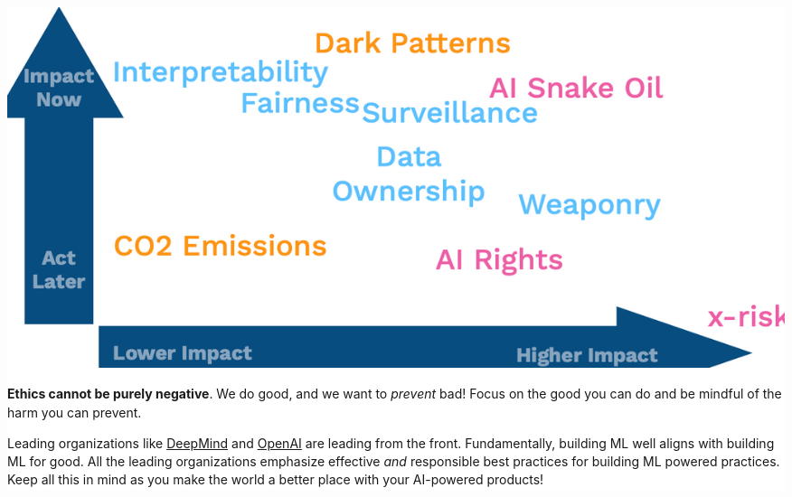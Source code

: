 ![](./media/image7.png)

**Ethics cannot be purely negative**. We do good, and we want to
*prevent* bad! Focus on the good you can do and be mindful of the harm
you can prevent.

Leading organizations like
[DeepMind](https://www.deepmind.com/about/operating-principles)
and [OpenAI](https://openai.com/charter/) are leading from
the front. Fundamentally, building ML well aligns with building ML for
good. All the leading organizations emphasize effective *and*
responsible best practices for building ML powered practices. Keep all
this in mind as you make the world a better place with your AI-powered
products!
